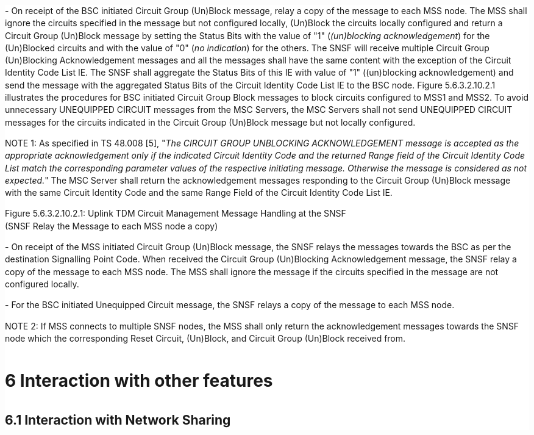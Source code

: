 \- On receipt of the BSC initiated Circuit Group (Un)Block message,
relay a copy of the message to each MSS node. The MSS shall ignore the
circuits specified in the message but not configured locally, (Un)Block
the circuits locally configured and return a Circuit Group (Un)Block
message by setting the Status Bits with the value of \"1\"
(*(un)blocking acknowledgement*) for the (Un)Blocked circuits and with
the value of \"0\" (*no indication*) for the others. The SNSF will
receive multiple Circuit Group (Un)Blocking Acknowledgement messages and
all the messages shall have the same content with the exception of the
Circuit Identity Code List IE. The SNSF shall aggregate the Status Bits
of this IE with value of \"1\" ((un)blocking acknowledgement) and send
the message with the aggregated Status Bits of the Circuit Identity Code
List IE to the BSC node. Figure 5.6.3.2.10.2.1 illustrates the
procedures for BSC initiated Circuit Group Block messages to block
circuits configured to MSS1 and MSS2. To avoid unnecessary UNEQUIPPED
CIRCUIT messages from the MSC Servers, the MSC Servers shall not send
UNEQUIPPED CIRCUIT messages for the circuits indicated in the Circuit
Group (Un)Block message but not locally configured.

NOTE 1: As specified in TS 48.008 \[5\], \"*The CIRCUIT GROUP UNBLOCKING
ACKNOWLEDGEMENT message is accepted as the appropriate acknowledgement
only if the indicated Circuit Identity Code and the returned Range field
of the Circuit Identity Code List match the corresponding parameter
values of the respective initiating message. Otherwise the message is
considered as not expected.*\" The MSC Server shall return the
acknowledgement messages responding to the Circuit Group (Un)Block
message with the same Circuit Identity Code and the same Range Field of
the Circuit Identity Code List IE.

Figure 5.6.3.2.10.2.1: Uplink TDM Circuit Management Message Handling at
the SNSF\
(SNSF Relay the Message to each MSS node a copy)

\- On receipt of the MSS initiated Circuit Group (Un)Block message, the
SNSF relays the messages towards the BSC as per the destination
Signalling Point Code. When received the Circuit Group (Un)Blocking
Acknowledgement message, the SNSF relay a copy of the message to each
MSS node. The MSS shall ignore the message if the circuits specified in
the message are not configured locally.

\- For the BSC initiated Unequipped Circuit message, the SNSF relays a
copy of the message to each MSS node.

NOTE 2: If MSS connects to multiple SNSF nodes, the MSS shall only
return the acknowledgement messages towards the SNSF node which the
corresponding Reset Circuit, (Un)Block, and Circuit Group (Un)Block
received from.

6 Interaction with other features
=================================

6.1 Interaction with Network Sharing
------------------------------------
